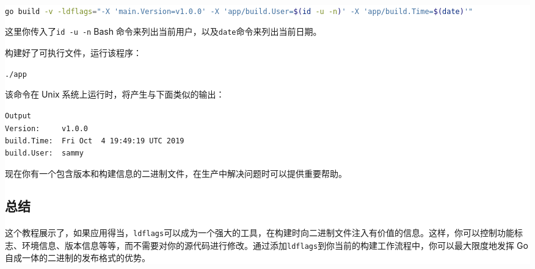 ```bash
go build -v -ldflags="-X 'main.Version=v1.0.0' -X 'app/build.User=$(id -u -n)' -X 'app/build.Time=$(date)'"
```

这里你传入了`id -u -n` Bash 命令来列出当前用户，以及`date`命令来列出当前日期。

构建好了可执行文件，运行该程序：

```bash
./app
```

该命令在 Unix 系统上运行时，将产生与下面类似的输出：

```text
Output
Version:	 v1.0.0
build.Time:	 Fri Oct  4 19:49:19 UTC 2019
build.User:	 sammy
```

现在你有一个包含版本和构建信息的二进制文件，在生产中解决问题时可以提供重要帮助。

## 总结

这个教程展示了，如果应用得当，`ldflags`可以成为一个强大的工具，在构建时向二进制文件注入有价值的信息。这样，你可以控制功能标志、环境信息、版本信息等等，而不需要对你的源代码进行修改。通过添加`ldflags`到你当前的构建工作流程中，你可以最大限度地发挥 Go 自成一体的二进制的发布格式的优势。
